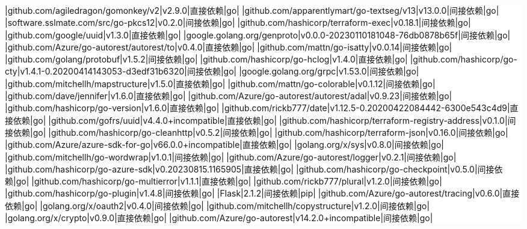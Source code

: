 |github.com/agiledragon/gomonkey/v2|v2.9.0|直接依赖|go|
|github.com/apparentlymart/go-textseg/v13|v13.0.0|间接依赖|go|
|software.sslmate.com/src/go-pkcs12|v0.2.0|间接依赖|go|
|github.com/hashicorp/terraform-exec|v0.18.1|间接依赖|go|
|github.com/google/uuid|v1.3.0|直接依赖|go|
|google.golang.org/genproto|v0.0.0-20230110181048-76db0878b65f|间接依赖|go|
|github.com/Azure/go-autorest/autorest/to|v0.4.0|直接依赖|go|
|github.com/mattn/go-isatty|v0.0.14|间接依赖|go|
|github.com/golang/protobuf|v1.5.2|间接依赖|go|
|github.com/hashicorp/go-hclog|v1.4.0|直接依赖|go|
|github.com/hashicorp/go-cty|v1.4.1-0.20200414143053-d3edf31b6320|间接依赖|go|
|google.golang.org/grpc|v1.53.0|间接依赖|go|
|github.com/mitchellh/mapstructure|v1.5.0|直接依赖|go|
|github.com/mattn/go-colorable|v0.1.12|间接依赖|go|
|github.com/dave/jennifer|v1.6.0|直接依赖|go|
|github.com/Azure/go-autorest/autorest/adal|v0.9.23|间接依赖|go|
|github.com/hashicorp/go-version|v1.6.0|直接依赖|go|
|github.com/rickb777/date|v1.12.5-0.20200422084442-6300e543c4d9|直接依赖|go|
|github.com/gofrs/uuid|v4.4.0+incompatible|直接依赖|go|
|github.com/hashicorp/terraform-registry-address|v0.1.0|间接依赖|go|
|github.com/hashicorp/go-cleanhttp|v0.5.2|间接依赖|go|
|github.com/hashicorp/terraform-json|v0.16.0|间接依赖|go|
|github.com/Azure/azure-sdk-for-go|v66.0.0+incompatible|直接依赖|go|
|golang.org/x/sys|v0.8.0|间接依赖|go|
|github.com/mitchellh/go-wordwrap|v1.0.1|间接依赖|go|
|github.com/Azure/go-autorest/logger|v0.2.1|间接依赖|go|
|github.com/hashicorp/go-azure-sdk|v0.20230815.1165905|直接依赖|go|
|github.com/hashicorp/go-checkpoint|v0.5.0|间接依赖|go|
|github.com/hashicorp/go-multierror|v1.1.1|直接依赖|go|
|github.com/rickb777/plural|v1.2.0|间接依赖|go|
|github.com/hashicorp/go-plugin|v1.4.8|间接依赖|go|
|Flask|2.1.2|间接依赖|pip|
|github.com/Azure/go-autorest/tracing|v0.6.0|直接依赖|go|
|golang.org/x/oauth2|v0.4.0|间接依赖|go|
|github.com/mitchellh/copystructure|v1.2.0|间接依赖|go|
|golang.org/x/crypto|v0.9.0|直接依赖|go|
|github.com/Azure/go-autorest|v14.2.0+incompatible|间接依赖|go|
